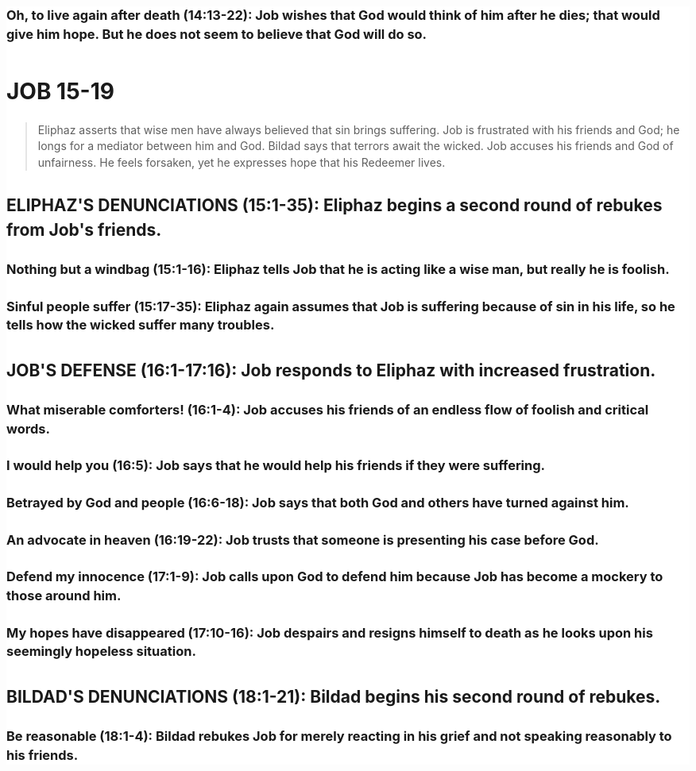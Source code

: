 ### Oh, to live again after death (14:13-22): Job wishes that God would think of him after he dies; that would give him hope. But he does not seem to believe that God will do so. 

JOB 15-19
=========

> Eliphaz asserts that wise men have always believed that sin brings
> suffering. Job is frustrated with his friends and God; he longs for a
> mediator between him and God. Bildad says that terrors await the
> wicked. Job accuses his friends and God of unfairness. He feels
> forsaken, yet he expresses hope that his Redeemer lives.

ELIPHAZ\'S DENUNCIATIONS (15:1-35): Eliphaz begins a second round of rebukes from Job\'s friends. 
-------------------------------------------------------------------------------------------------

### Nothing but a windbag (15:1-16): Eliphaz tells Job that he is acting like a wise man, but really he is foolish. 

### Sinful people suffer (15:17-35): Eliphaz again assumes that Job is suffering because of sin in his life, so he tells how the wicked suffer many troubles. 

JOB\'S DEFENSE (16:1-17:16): Job responds to Eliphaz with increased frustration. 
--------------------------------------------------------------------------------

### What miserable comforters! (16:1-4): Job accuses his friends of an endless flow of foolish and critical words. 

### I would help you (16:5): Job says that he would help his friends if they were suffering. 

### Betrayed by God and people (16:6-18): Job says that both God and others have turned against him. 

### An advocate in heaven (16:19-22): Job trusts that someone is presenting his case before God. 

### Defend my innocence (17:1-9): Job calls upon God to defend him because Job has become a mockery to those around him. 

### My hopes have disappeared (17:10-16): Job despairs and resigns himself to death as he looks upon his seemingly hopeless situation. 

BILDAD\'S DENUNCIATIONS (18:1-21): Bildad begins his second round of rebukes. 
-----------------------------------------------------------------------------

### Be reasonable (18:1-4): Bildad rebukes Job for merely reacting in his grief and not speaking reasonably to his friends. 
